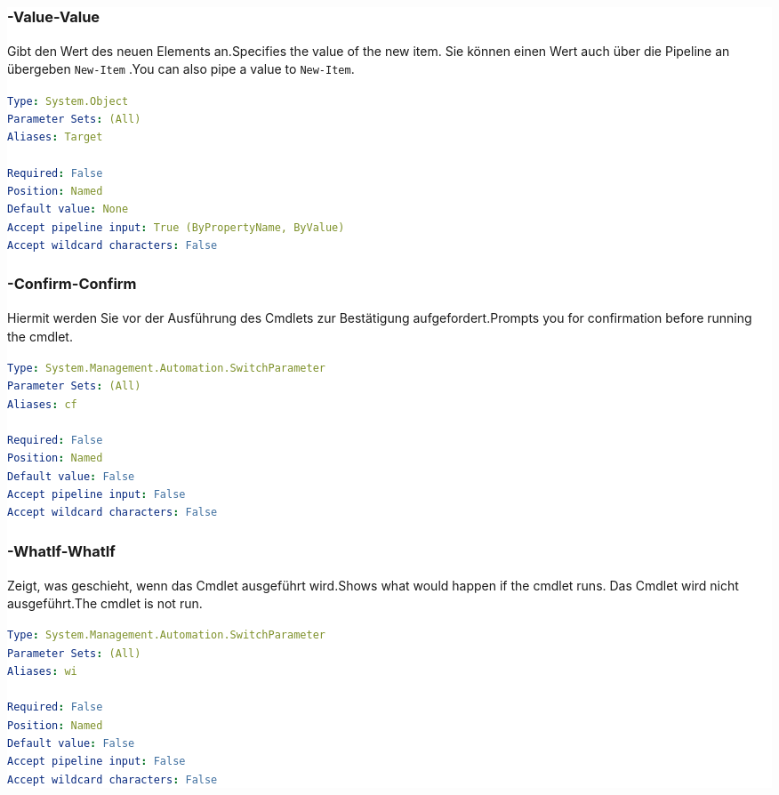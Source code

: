 ### <span data-ttu-id="fef6c-201">-Value</span><span class="sxs-lookup"><span data-stu-id="fef6c-201">-Value</span></span>

<span data-ttu-id="fef6c-202">Gibt den Wert des neuen Elements an.</span><span class="sxs-lookup"><span data-stu-id="fef6c-202">Specifies the value of the new item.</span></span> <span data-ttu-id="fef6c-203">Sie können einen Wert auch über die Pipeline an übergeben `New-Item` .</span><span class="sxs-lookup"><span data-stu-id="fef6c-203">You can also pipe a value to `New-Item`.</span></span>

```yaml
Type: System.Object
Parameter Sets: (All)
Aliases: Target

Required: False
Position: Named
Default value: None
Accept pipeline input: True (ByPropertyName, ByValue)
Accept wildcard characters: False
```

### <span data-ttu-id="fef6c-204">-Confirm</span><span class="sxs-lookup"><span data-stu-id="fef6c-204">-Confirm</span></span>

<span data-ttu-id="fef6c-205">Hiermit werden Sie vor der Ausführung des Cmdlets zur Bestätigung aufgefordert.</span><span class="sxs-lookup"><span data-stu-id="fef6c-205">Prompts you for confirmation before running the cmdlet.</span></span>

```yaml
Type: System.Management.Automation.SwitchParameter
Parameter Sets: (All)
Aliases: cf

Required: False
Position: Named
Default value: False
Accept pipeline input: False
Accept wildcard characters: False
```

### <span data-ttu-id="fef6c-206">-WhatIf</span><span class="sxs-lookup"><span data-stu-id="fef6c-206">-WhatIf</span></span>

<span data-ttu-id="fef6c-207">Zeigt, was geschieht, wenn das Cmdlet ausgeführt wird.</span><span class="sxs-lookup"><span data-stu-id="fef6c-207">Shows what would happen if the cmdlet runs.</span></span>
<span data-ttu-id="fef6c-208">Das Cmdlet wird nicht ausgeführt.</span><span class="sxs-lookup"><span data-stu-id="fef6c-208">The cmdlet is not run.</span></span>

```yaml
Type: System.Management.Automation.SwitchParameter
Parameter Sets: (All)
Aliases: wi

Required: False
Position: Named
Default value: False
Accept pipeline input: False
Accept wildcard characters: False
```

